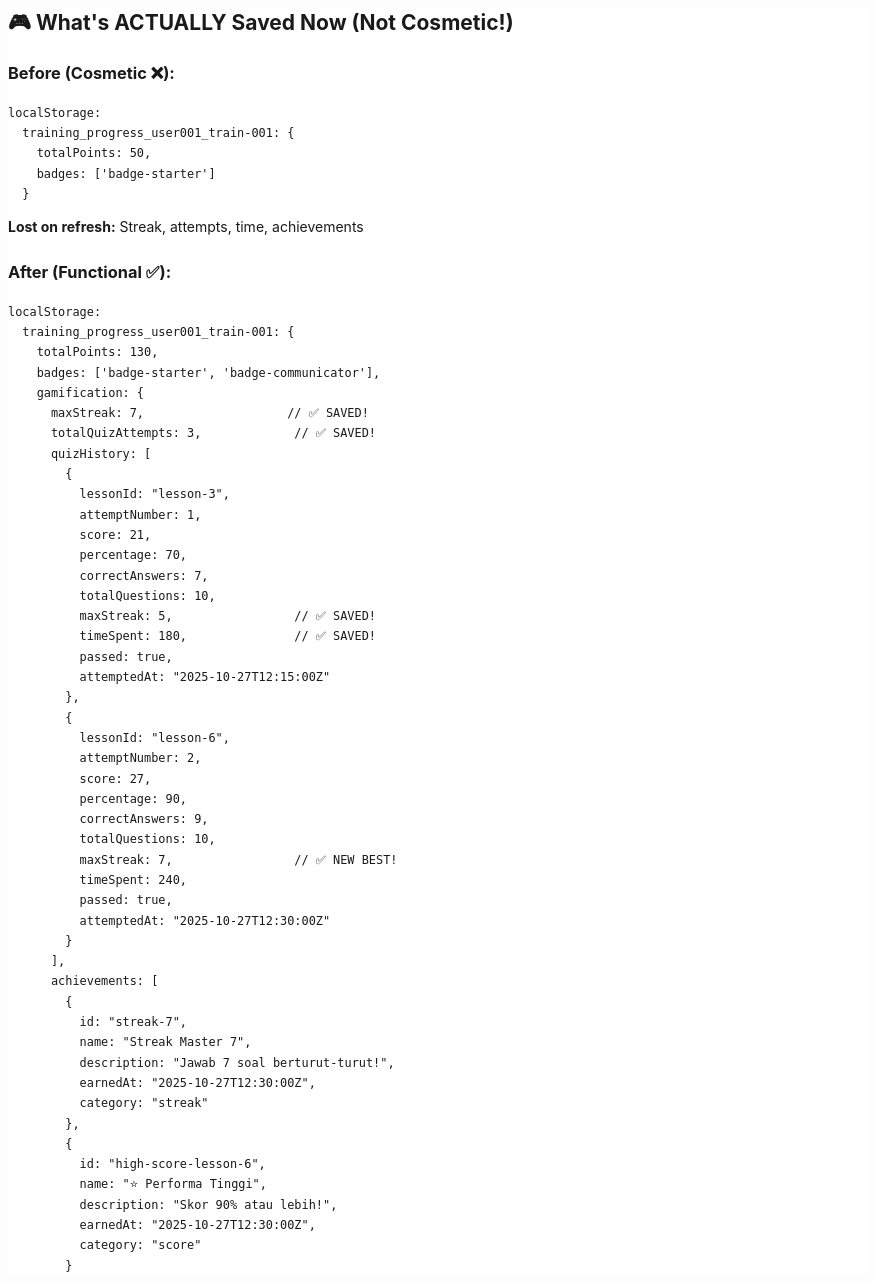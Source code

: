 
## 🎮 What's ACTUALLY Saved Now (Not Cosmetic!)

### Before (Cosmetic ❌):
```
localStorage:
  training_progress_user001_train-001: {
    totalPoints: 50,
    badges: ['badge-starter']
  }
```
**Lost on refresh:** Streak, attempts, time, achievements

### After (Functional ✅):
```
localStorage:
  training_progress_user001_train-001: {
    totalPoints: 130,
    badges: ['badge-starter', 'badge-communicator'],
    gamification: {
      maxStreak: 7,                    // ✅ SAVED!
      totalQuizAttempts: 3,             // ✅ SAVED!
      quizHistory: [
        {
          lessonId: "lesson-3",
          attemptNumber: 1,
          score: 21,
          percentage: 70,
          correctAnswers: 7,
          totalQuestions: 10,
          maxStreak: 5,                 // ✅ SAVED!
          timeSpent: 180,               // ✅ SAVED!
          passed: true,
          attemptedAt: "2025-10-27T12:15:00Z"
        },
        {
          lessonId: "lesson-6",
          attemptNumber: 2,
          score: 27,
          percentage: 90,
          correctAnswers: 9,
          totalQuestions: 10,
          maxStreak: 7,                 // ✅ NEW BEST!
          timeSpent: 240,
          passed: true,
          attemptedAt: "2025-10-27T12:30:00Z"
        }
      ],
      achievements: [
        {
          id: "streak-7",
          name: "Streak Master 7",
          description: "Jawab 7 soal berturut-turut!",
          earnedAt: "2025-10-27T12:30:00Z",
          category: "streak"
        },
        {
          id: "high-score-lesson-6",
          name: "⭐ Performa Tinggi",
          description: "Skor 90% atau lebih!",
          earnedAt: "2025-10-27T12:30:00Z",
          category: "score"
        }
```